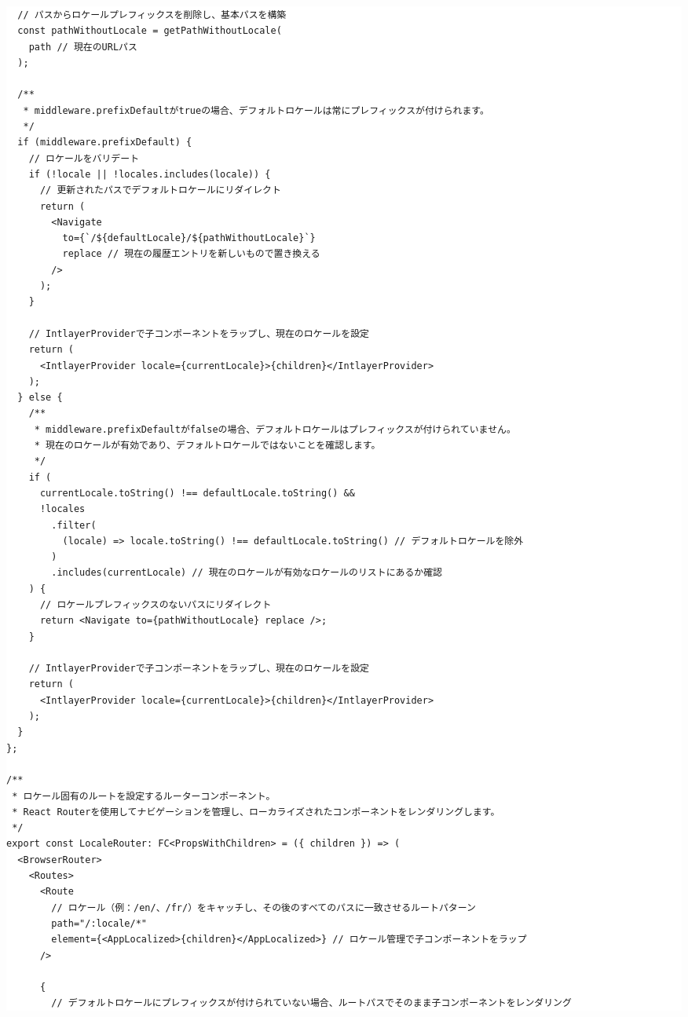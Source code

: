 ```tsx fileName="src/components/LocaleRouter.tsx" codeFormat="typescript"
  // パスからロケールプレフィックスを削除し、基本パスを構築
  const pathWithoutLocale = getPathWithoutLocale(
    path // 現在のURLパス
  );

  /**
   * middleware.prefixDefaultがtrueの場合、デフォルトロケールは常にプレフィックスが付けられます。
   */
  if (middleware.prefixDefault) {
    // ロケールをバリデート
    if (!locale || !locales.includes(locale)) {
      // 更新されたパスでデフォルトロケールにリダイレクト
      return (
        <Navigate
          to={`/${defaultLocale}/${pathWithoutLocale}`}
          replace // 現在の履歴エントリを新しいもので置き換える
        />
      );
    }

    // IntlayerProviderで子コンポーネントをラップし、現在のロケールを設定
    return (
      <IntlayerProvider locale={currentLocale}>{children}</IntlayerProvider>
    );
  } else {
    /**
     * middleware.prefixDefaultがfalseの場合、デフォルトロケールはプレフィックスが付けられていません。
     * 現在のロケールが有効であり、デフォルトロケールではないことを確認します。
     */
    if (
      currentLocale.toString() !== defaultLocale.toString() &&
      !locales
        .filter(
          (locale) => locale.toString() !== defaultLocale.toString() // デフォルトロケールを除外
        )
        .includes(currentLocale) // 現在のロケールが有効なロケールのリストにあるか確認
    ) {
      // ロケールプレフィックスのないパスにリダイレクト
      return <Navigate to={pathWithoutLocale} replace />;
    }

    // IntlayerProviderで子コンポーネントをラップし、現在のロケールを設定
    return (
      <IntlayerProvider locale={currentLocale}>{children}</IntlayerProvider>
    );
  }
};

/**
 * ロケール固有のルートを設定するルーターコンポーネント。
 * React Routerを使用してナビゲーションを管理し、ローカライズされたコンポーネントをレンダリングします。
 */
export const LocaleRouter: FC<PropsWithChildren> = ({ children }) => (
  <BrowserRouter>
    <Routes>
      <Route
        // ロケール（例：/en/、/fr/）をキャッチし、その後のすべてのパスに一致させるルートパターン
        path="/:locale/*"
        element={<AppLocalized>{children}</AppLocalized>} // ロケール管理で子コンポーネントをラップ
      />

      {
        // デフォルトロケールにプレフィックスが付けられていない場合、ルートパスでそのまま子コンポーネントをレンダリング
```